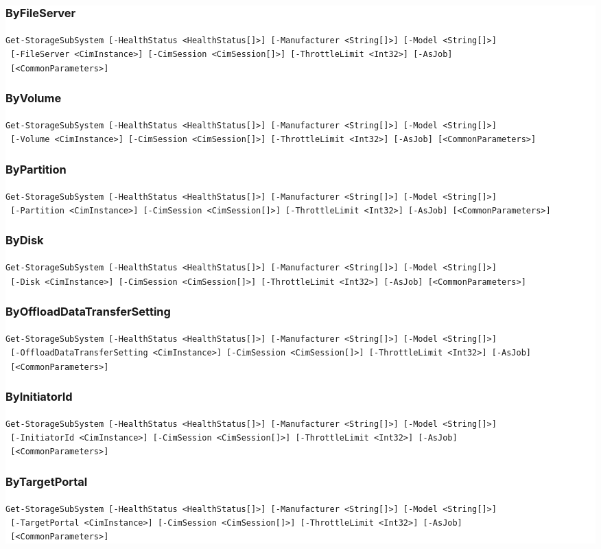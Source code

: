 ### ByFileServer
```
Get-StorageSubSystem [-HealthStatus <HealthStatus[]>] [-Manufacturer <String[]>] [-Model <String[]>]
 [-FileServer <CimInstance>] [-CimSession <CimSession[]>] [-ThrottleLimit <Int32>] [-AsJob]
 [<CommonParameters>]
```

### ByVolume
```
Get-StorageSubSystem [-HealthStatus <HealthStatus[]>] [-Manufacturer <String[]>] [-Model <String[]>]
 [-Volume <CimInstance>] [-CimSession <CimSession[]>] [-ThrottleLimit <Int32>] [-AsJob] [<CommonParameters>]
```

### ByPartition
```
Get-StorageSubSystem [-HealthStatus <HealthStatus[]>] [-Manufacturer <String[]>] [-Model <String[]>]
 [-Partition <CimInstance>] [-CimSession <CimSession[]>] [-ThrottleLimit <Int32>] [-AsJob] [<CommonParameters>]
```

### ByDisk
```
Get-StorageSubSystem [-HealthStatus <HealthStatus[]>] [-Manufacturer <String[]>] [-Model <String[]>]
 [-Disk <CimInstance>] [-CimSession <CimSession[]>] [-ThrottleLimit <Int32>] [-AsJob] [<CommonParameters>]
```

### ByOffloadDataTransferSetting
```
Get-StorageSubSystem [-HealthStatus <HealthStatus[]>] [-Manufacturer <String[]>] [-Model <String[]>]
 [-OffloadDataTransferSetting <CimInstance>] [-CimSession <CimSession[]>] [-ThrottleLimit <Int32>] [-AsJob]
 [<CommonParameters>]
```

### ByInitiatorId
```
Get-StorageSubSystem [-HealthStatus <HealthStatus[]>] [-Manufacturer <String[]>] [-Model <String[]>]
 [-InitiatorId <CimInstance>] [-CimSession <CimSession[]>] [-ThrottleLimit <Int32>] [-AsJob]
 [<CommonParameters>]
```

### ByTargetPortal
```
Get-StorageSubSystem [-HealthStatus <HealthStatus[]>] [-Manufacturer <String[]>] [-Model <String[]>]
 [-TargetPortal <CimInstance>] [-CimSession <CimSession[]>] [-ThrottleLimit <Int32>] [-AsJob]
 [<CommonParameters>]
```
